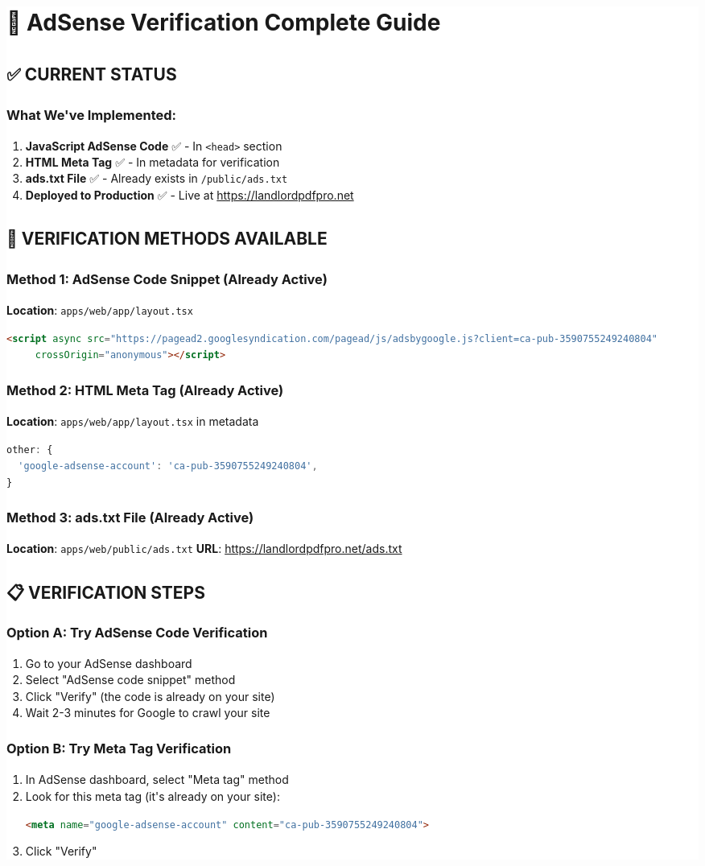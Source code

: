 # 🎯 AdSense Verification Complete Guide

## ✅ CURRENT STATUS

### What We've Implemented:
1. **JavaScript AdSense Code** ✅ - In `<head>` section
2. **HTML Meta Tag** ✅ - In metadata for verification
3. **ads.txt File** ✅ - Already exists in `/public/ads.txt`
4. **Deployed to Production** ✅ - Live at https://landlordpdfpro.net

## 🔧 VERIFICATION METHODS AVAILABLE

### Method 1: AdSense Code Snippet (Already Active)
**Location**: `apps/web/app/layout.tsx`
```html
<script async src="https://pagead2.googlesyndication.com/pagead/js/adsbygoogle.js?client=ca-pub-3590755249240804"
     crossOrigin="anonymous"></script>
```

### Method 2: HTML Meta Tag (Already Active)
**Location**: `apps/web/app/layout.tsx` in metadata
```javascript
other: {
  'google-adsense-account': 'ca-pub-3590755249240804',
}
```

### Method 3: ads.txt File (Already Active)
**Location**: `apps/web/public/ads.txt`
**URL**: https://landlordpdfpro.net/ads.txt

## 📋 VERIFICATION STEPS

### Option A: Try AdSense Code Verification
1. Go to your AdSense dashboard
2. Select "AdSense code snippet" method
3. Click "Verify" (the code is already on your site)
4. Wait 2-3 minutes for Google to crawl your site

### Option B: Try Meta Tag Verification
1. In AdSense dashboard, select "Meta tag" method
2. Look for this meta tag (it's already on your site):
   ```html
   <meta name="google-adsense-account" content="ca-pub-3590755249240804">
   ```
3. Click "Verify"
